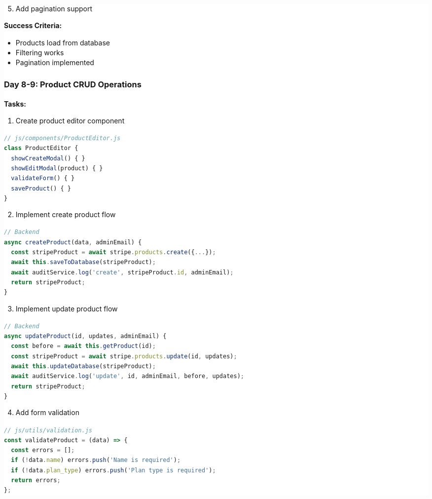 5. Add pagination support

**Success Criteria:**
- Products load from database
- Filtering works
- Pagination implemented

### Day 8-9: Product CRUD Operations

**Tasks:**
1. Create product editor component
```javascript
// js/components/ProductEditor.js
class ProductEditor {
  showCreateModal() { }
  showEditModal(product) { }
  validateForm() { }
  saveProduct() { }
}
```

2. Implement create product flow
```javascript
// Backend
async createProduct(data, adminEmail) {
  const stripeProduct = await stripe.products.create({...});
  await this.saveToDatabase(stripeProduct);
  await auditService.log('create', stripeProduct.id, adminEmail);
  return stripeProduct;
}
```

3. Implement update product flow
```javascript
// Backend
async updateProduct(id, updates, adminEmail) {
  const before = await this.getProduct(id);
  const stripeProduct = await stripe.products.update(id, updates);
  await this.updateDatabase(stripeProduct);
  await auditService.log('update', id, adminEmail, before, updates);
  return stripeProduct;
}
```

4. Add form validation
```javascript
// js/utils/validation.js
const validateProduct = (data) => {
  const errors = [];
  if (!data.name) errors.push('Name is required');
  if (!data.plan_type) errors.push('Plan type is required');
  return errors;
};
```

